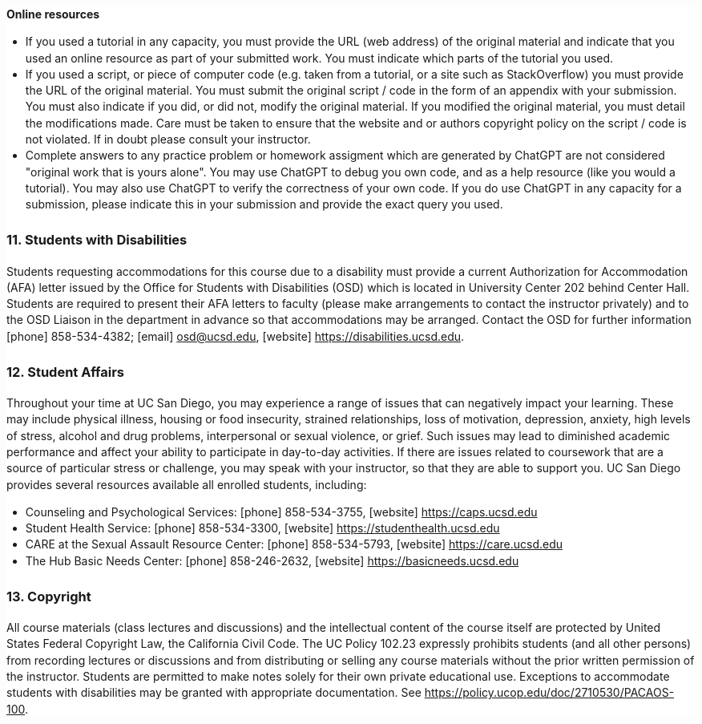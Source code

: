 **Online resources**

* If you used a tutorial in any capacity, you must provide the URL (web address) of the original material and indicate that you used an online resource as part of your submitted work. You must indicate which parts of the tutorial you used.
* If you used a script, or piece of computer code (e.g. taken from a tutorial, or a site such as StackOverflow) you must provide the URL of the original material. You must submit the original script / code in the form of an appendix with your submission. You must also indicate if you did, or did not, modify the original material. If you modified the original material, you must detail the modifications made.  Care must be taken to ensure that the website and or authors copyright policy on the script / code is not violated. If in doubt please consult your instructor.
* Complete answers to any practice problem or homework assigment which are generated by ChatGPT are not considered "original work that is yours alone". You may use ChatGPT to debug you own code, and as a help resource (like you would a tutorial). You may also use ChatGPT to verify the correctness of your own code. If you do use ChatGPT in any capacity for a submission, please indicate this in your submission and provide the exact query you used.



### 11. Students with Disabilities

Students requesting accommodations for this course due to a disability must provide a current Authorization for Accommodation (AFA) letter issued by the Office for Students with Disabilities (OSD) which is located in University Center 202 behind Center Hall. Students are required to present their AFA letters to faculty (please make arrangements to contact the instructor privately) and to the OSD Liaison in the department in advance so that accommodations may be arranged. Contact the OSD for further information [phone] 858-534-4382; [email] osd@ucsd.edu, [website] https://disabilities.ucsd.edu.



### 12. Student Affairs

Throughout your time at UC San Diego, you may experience a range of issues that can negatively impact your learning. These may include physical illness, housing or food insecurity, strained relationships, loss of motivation, depression, anxiety, high levels of stress, alcohol and drug problems, interpersonal or sexual violence, or grief. Such issues may lead to diminished academic performance and affect your ability to participate in day-to-day activities. If there are issues related to coursework that are a source of particular stress or challenge, you may speak with your instructor, so that they are able to support you. UC San Diego provides several resources available all enrolled students, including:

* Counseling and Psychological Services: [phone] 858-534-3755, [website] https://caps.ucsd.edu
* Student Health Service: [phone] 858-534-3300, [website] https://studenthealth.ucsd.edu
* CARE at the Sexual Assault Resource Center: [phone] 858-534-5793, [website] https://care.ucsd.edu
* The Hub Basic Needs Center: [phone] 858-246-2632, [website] https://basicneeds.ucsd.edu
  



### 13. Copyright

All course materials (class lectures and discussions) and the intellectual content of the course itself are protected by United States Federal Copyright Law, the California Civil Code. The UC Policy 102.23 expressly prohibits students (and all other persons) from recording lectures or discussions and from distributing or selling any course materials without the prior written permission of the instructor. Students are permitted to make notes solely for their own private educational use. Exceptions to accommodate students with disabilities may be granted with appropriate documentation. See https://policy.ucop.edu/doc/2710530/PACAOS-100.
